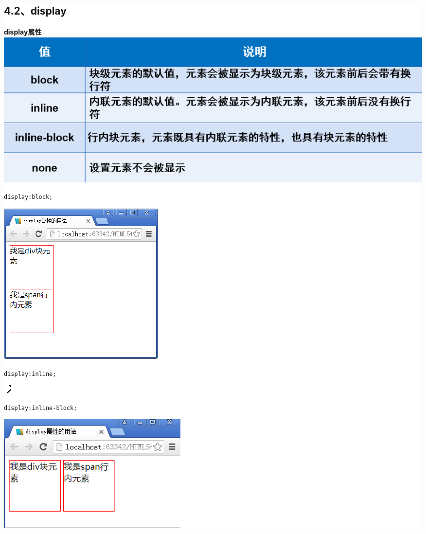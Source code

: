 ## 4.2、display

**display属性**
![img-60](https://github.com/Mcguffen/mcguffen.github.io/blob/myblog/source/_posts/docs/frontEnd/css/CSS3/img-60.png)
```
display:block;
```
![img-61](https://github.com/Mcguffen/mcguffen.github.io/blob/myblog/source/_posts/docs/frontEnd/css/CSS3/img-61.png)
```
display:inline;
```
![img-62](https://github.com/Mcguffen/mcguffen.github.io/blob/myblog/source/_posts/docs/frontEnd/css/CSS3/img-63.png)
```
display:inline-block;
```
![img-64](https://github.com/Mcguffen/mcguffen.github.io/blob/myblog/source/_posts/docs/frontEnd/css/CSS3/img-64.png)
